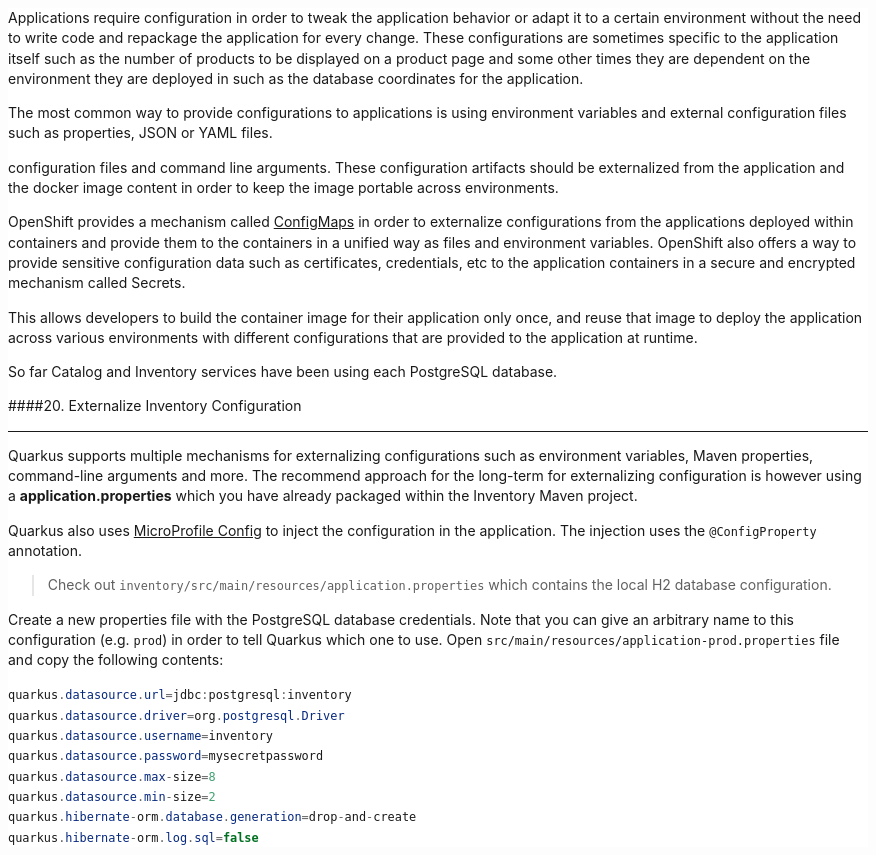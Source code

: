 Applications require configuration in order to tweak the application behavior 
or adapt it to a certain environment without the need to write code and repackage 
the application for every change. These configurations are sometimes specific to 
the application itself such as the number of products to be displayed on a product 
page and some other times they are dependent on the environment they are deployed in 
such as the database coordinates for the application.

The most common way to provide configurations to applications is using environment 
variables and external configuration files such as properties, JSON or YAML files.

configuration files and command line arguments. These configuration artifacts
should be externalized from the application and the docker image content in
order to keep the image portable across environments.

OpenShift provides a mechanism called [ConfigMaps]({{OPENSHIFT_DOCS_BASE}}/dev_guide/configmaps.html) 
in order to externalize configurations 
from the applications deployed within containers and provide them to the containers 
in a unified way as files and environment variables. OpenShift also offers a way to 
provide sensitive configuration data such as certificates, credentials, etc to the 
application containers in a secure and encrypted mechanism called Secrets.

This allows developers to build the container image for their application only once, 
and reuse that image to deploy the application across various environments with 
different configurations that are provided to the application at runtime.

So far Catalog and Inventory services have been using each PostgreSQL database. 

####20. Externalize Inventory Configuration

---

Quarkus supports multiple mechanisms for externalizing configurations such as environment variables, 
Maven properties, command-line arguments and more. The recommend approach for the long-term for externalizing 
configuration is however using a **application.properties** which you have already packaged within the Inventory Maven project.

Quarkus also uses [MicroProfile Config](https://microprofile.io/project/eclipse/microprofile-config) to inject the configuration in the application. 
The injection uses the `@ConfigProperty` annotation.

> Check out `inventory/src/main/resources/application.properties` which contains the local H2 database configuration.

Create a new properties file with the PostgreSQL database credentials. Note that you can give an arbitrary 
name to this configuration (e.g. `prod`) in order to tell Quarkus which one to use. Open `src/main/resources/application-prod.properties` file and copy the following contents:

~~~java
quarkus.datasource.url=jdbc:postgresql:inventory
quarkus.datasource.driver=org.postgresql.Driver
quarkus.datasource.username=inventory
quarkus.datasource.password=mysecretpassword
quarkus.datasource.max-size=8
quarkus.datasource.min-size=2
quarkus.hibernate-orm.database.generation=drop-and-create
quarkus.hibernate-orm.log.sql=false
~~~
